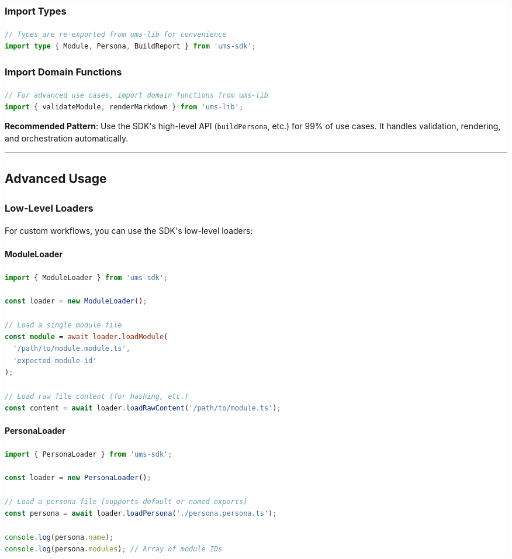 ### Import Types

```typescript
// Types are re-exported from ums-lib for convenience
import type { Module, Persona, BuildReport } from 'ums-sdk';
```

### Import Domain Functions

```typescript
// For advanced use cases, import domain functions from ums-lib
import { validateModule, renderMarkdown } from 'ums-lib';
```

**Recommended Pattern**: Use the SDK's high-level API (`buildPersona`, etc.) for 99% of use cases. It handles validation, rendering, and orchestration automatically.

---

## Advanced Usage

### Low-Level Loaders

For custom workflows, you can use the SDK's low-level loaders:

#### ModuleLoader

```typescript
import { ModuleLoader } from 'ums-sdk';

const loader = new ModuleLoader();

// Load a single module file
const module = await loader.loadModule(
  '/path/to/module.module.ts',
  'expected-module-id'
);

// Load raw file content (for hashing, etc.)
const content = await loader.loadRawContent('/path/to/module.ts');
```

#### PersonaLoader

```typescript
import { PersonaLoader } from 'ums-sdk';

const loader = new PersonaLoader();

// Load a persona file (supports default or named exports)
const persona = await loader.loadPersona('./persona.persona.ts');

console.log(persona.name);
console.log(persona.modules); // Array of module IDs
```
